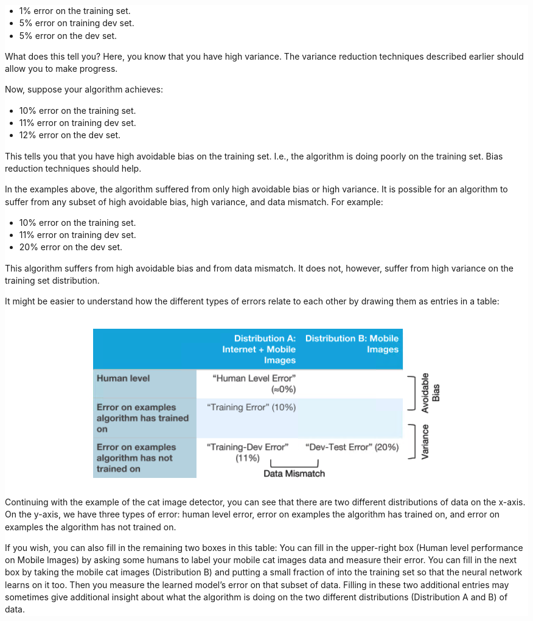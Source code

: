 - 1% error on the training set.
- 5% error on training dev set.
- 5% error on the dev set.

What does this tell you? Here, you know that you have high variance. The variance reduction techniques described earlier should allow you to make progress.

Now, suppose your algorithm achieves:

- 10% error on the training set.
- 11% error on training dev set.
- 12% error on the dev set.

This tells you that you have high avoidable bias on the training set. I.e., the algorithm is doing poorly on the training set. Bias reduction techniques should help.

In the examples above, the algorithm suffered from only high avoidable bias or high variance. It is possible for an algorithm to suffer from any subset of high avoidable bias, high variance, and data mismatch. For example:

- 10% error on the training set.
- 11% error on training dev set.
- 20% error on the dev set.

This algorithm suffers from high avoidable bias and from data mismatch. It does not, however, suffer from high variance on the training set distribution.

It might be easier to understand how the different types of errors relate to each other by drawing them as entries in a table:

<div align="center">
  <img src="Images/27.png">
</div>

Continuing with the example of the cat image detector, you can see that there are two different distributions of data on the x-axis. On the y-axis, we have three types of error: human level error, error on examples the algorithm has trained on, and error on examples the algorithm has not trained on.

If you wish, you can also fill in the remaining two boxes in this table: You can fill in the upper-right box (Human level performance on Mobile Images) by asking some humans to label your mobile cat images data and measure their error. You can fill in the next box by taking the mobile cat images (Distribution B) and putting a small fraction of into the training set so that the neural network learns on it too. Then you measure the learned model’s error on that subset of data. Filling in these two additional entries may sometimes give additional insight about what the algorithm is doing on the two different distributions (Distribution A and B) of data.
